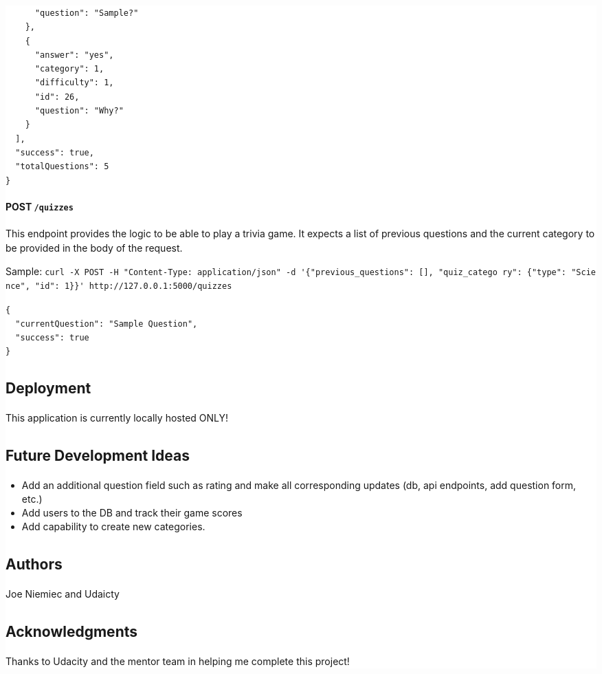 ```
      "question": "Sample?"
    },
    {
      "answer": "yes",
      "category": 1,
      "difficulty": 1,
      "id": 26,
      "question": "Why?"
    }
  ],
  "success": true,
  "totalQuestions": 5
}
```
#### POST `/quizzes`
This endpoint provides the logic to be able to play a trivia game. It expects a list of previous questions and the current category to be provided in the body of the request.

Sample: `curl -X POST -H "Content-Type: application/json" -d '{"previous_questions": [], "quiz_catego ry": {"type": "Science", "id": 1}}' http://127.0.0.1:5000/quizzes`
```
{
  "currentQuestion": "Sample Question",
  "success": true
}
```
## Deployment
This application is currently locally hosted ONLY!

## Future Development Ideas
* Add an additional question field such as rating and make all corresponding updates (db, api endpoints, add question form, etc.)
* Add users to the DB and track their game scores
* Add capability to create new categories.

## Authors
Joe Niemiec and Udaicty

## Acknowledgments
Thanks to Udacity and the mentor team in helping me complete this project!




